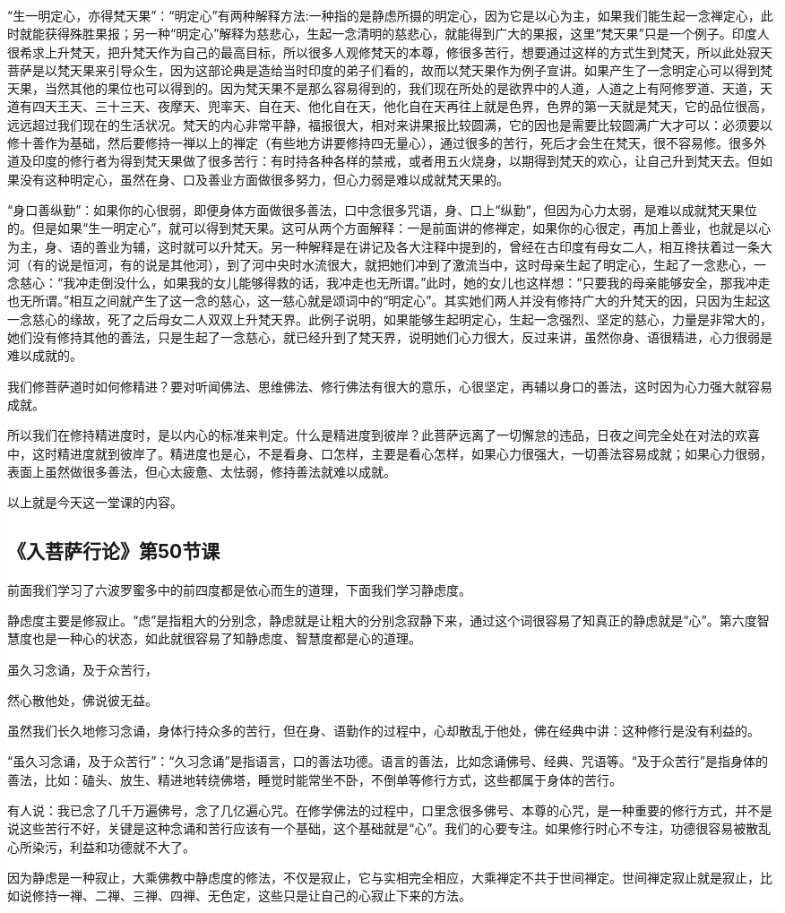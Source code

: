 “生一明定心，亦得梵天果”：“明定心”有两种解释方法:一种指的是静虑所摄的明定心，因为它是以心为主，如果我们能生起一念禅定心，此时就能获得殊胜果报；另一种“明定心”解释为慈悲心，生起一念清明的慈悲心，就能得到广大的果报，这里“梵天果”只是一个例子。印度人很希求上升梵天，把升梵天作为自己的最高目标，所以很多人观修梵天的本尊，修很多苦行，想要通过这样的方式生到梵天，所以此处寂天菩萨是以梵天果来引导众生，因为这部论典是造给当时印度的弟子们看的，故而以梵天果作为例子宣讲。如果产生了一念明定心可以得到梵天果，当然其他的果位也可以得到的。因为梵天果不是那么容易得到的，我们现在所处的是欲界中的人道，人道之上有阿修罗道、天道，天道有四天王天、三十三天、夜摩天、兜率天、自在天、他化自在天，他化自在天再往上就是色界，色界的第一天就是梵天，它的品位很高，远远超过我们现在的生活状况。梵天的内心非常平静，福报很大，相对来讲果报比较圆满，它的因也是需要比较圆满广大才可以：必须要以修十善作为基础，然后要修持一禅以上的禅定（有些地方讲要修持四无量心），通过很多的苦行，死后才会生在梵天，很不容易修。很多外道及印度的修行者为得到梵天果做了很多苦行：有时持各种各样的禁戒，或者用五火烧身，以期得到梵天的欢心，让自己升到梵天去。但如果没有这种明定心，虽然在身、口及善业方面做很多努力，但心力弱是难以成就梵天果的。

“身口善纵勤”：如果你的心很弱，即便身体方面做很多善法，口中念很多咒语，身、口上“纵勤“，但因为心力太弱，是难以成就梵天果位的。但是如果“生一明定心”，就可以得到梵天果。这可从两个方面解释：一是前面讲的修禅定，如果你的心很定，再加上善业，也就是以心为主，身、语的善业为辅，这时就可以升梵天。另一种解释是在讲记及各大注释中提到的，曾经在古印度有母女二人，相互搀扶着过一条大河（有的说是恒河，有的说是其他河），到了河中央时水流很大，就把她们冲到了激流当中，这时母亲生起了明定心，生起了一念悲心，一念慈心：“我冲走倒没什么，如果我的女儿能够得救的话，我冲走也无所谓。”此时，她的女儿也这样想：“只要我的母亲能够安全，那我冲走也无所谓。”相互之间就产生了这一念的慈心，这一慈心就是颂词中的“明定心”。其实她们两人并没有修持广大的升梵天的因，只因为生起这一念慈心的缘故，死了之后母女二人双双上升梵天界。此例子说明，如果能够生起明定心，生起一念强烈、坚定的慈心，力量是非常大的，她们没有修持其他的善法，只是生起了一念慈心，就已经升到了梵天界，说明她们心力很大，反过来讲，虽然你身、语很精进，心力很弱是难以成就的。

我们修菩萨道时如何修精进？要对听闻佛法、思维佛法、修行佛法有很大的意乐，心很坚定，再辅以身口的善法，这时因为心力强大就容易成就。

所以我们在修持精进度时，是以内心的标准来判定。什么是精进度到彼岸？此菩萨远离了一切懈怠的违品，日夜之间完全处在对法的欢喜中，这时精进度就到彼岸了。精进度也是心，不是看身、口怎样，主要是看心怎样，如果心力很强大，一切善法容易成就；如果心力很弱，表面上虽然做很多善法，但心太疲惫、太怯弱，修持善法就难以成就。

以上就是今天这一堂课的内容。

## 《入菩萨行论》第50节课

前面我们学习了六波罗蜜多中的前四度都是依心而生的道理，下面我们学习静虑度。

静虑度主要是修寂止。“虑”是指粗大的分别念，静虑就是让粗大的分别念寂静下来，通过这个词很容易了知真正的静虑就是“心”。第六度智慧度也是一种心的状态，如此就很容易了知静虑度、智慧度都是心的道理。

虽久习念诵，及于众苦行，

然心散他处，佛说彼无益。

虽然我们长久地修习念诵，身体行持众多的苦行，但在身、语勤作的过程中，心却散乱于他处，佛在经典中讲：这种修行是没有利益的。

“虽久习念诵，及于众苦行”：“久习念诵”是指语言，口的善法功德。语言的善法，比如念诵佛号、经典、咒语等。“及于众苦行”是指身体的善法，比如：磕头、放生、精进地转绕佛塔，睡觉时能常坐不卧，不倒单等修行方式，这些都属于身体的苦行。

有人说：我已念了几千万遍佛号，念了几亿遍心咒。在修学佛法的过程中，口里念很多佛号、本尊的心咒，是一种重要的修行方式，并不是说这些苦行不好，关键是这种念诵和苦行应该有一个基础，这个基础就是“心”。我们的心要专注。如果修行时心不专注，功德很容易被散乱心所染污，利益和功德就不大了。

因为静虑是一种寂止，大乘佛教中静虑度的修法，不仅是寂止，它与实相完全相应，大乘禅定不共于世间禅定。世间禅定寂止就是寂止，比如说修持一禅、二禅、三禅、四禅、无色定，这些只是让自己的心寂止下来的方法。

